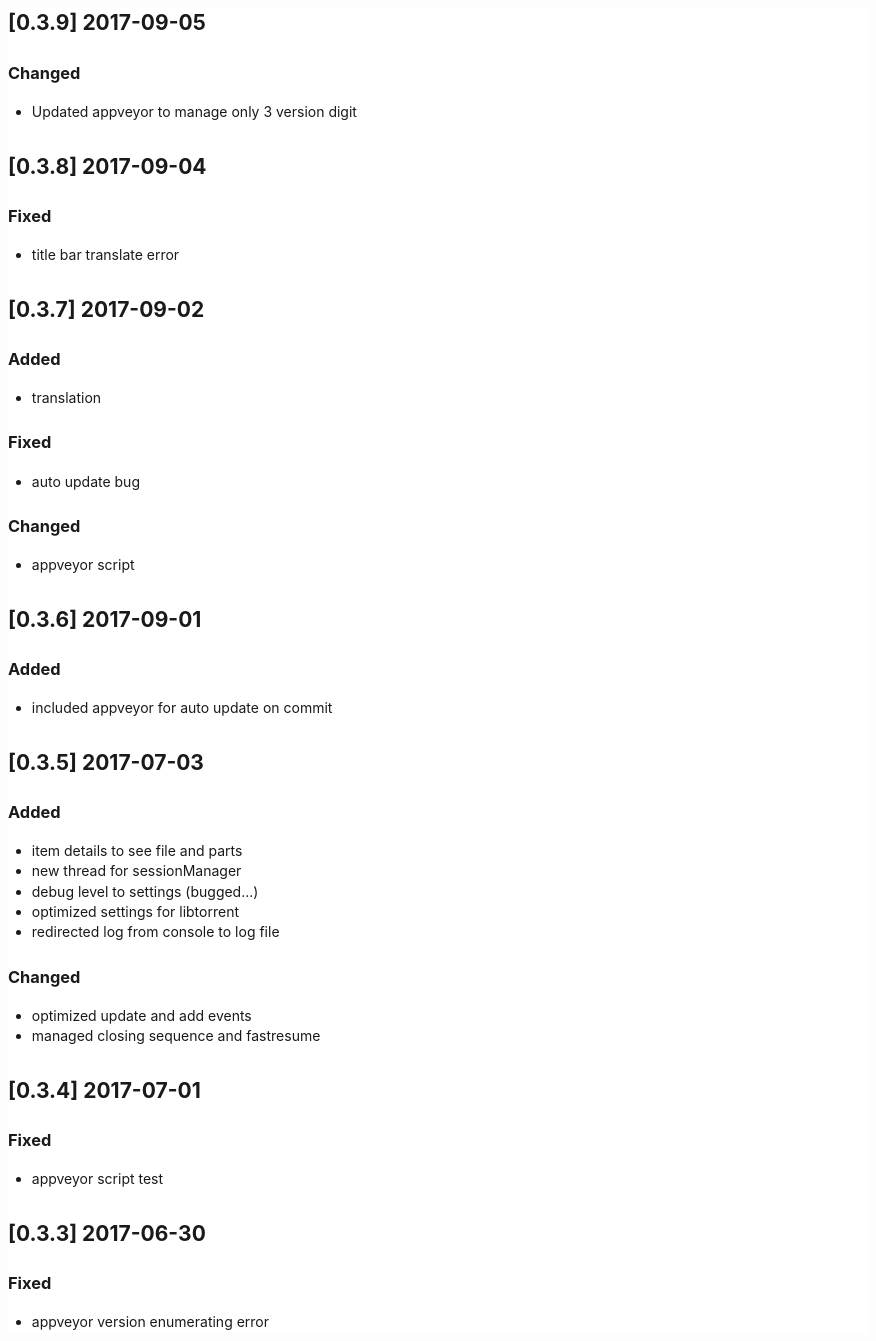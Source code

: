 ## [0.3.9] 2017-09-05
### Changed
- Updated appveyor to manage only 3 version digit

## [0.3.8] 2017-09-04
### Fixed
- title bar translate error

## [0.3.7] 2017-09-02
### Added
- translation

### Fixed
- auto update bug

### Changed
- appveyor script

## [0.3.6] 2017-09-01
### Added
- included appveyor for auto update on commit

## [0.3.5] 2017-07-03
### Added
- item details to see file and parts
- new thread for sessionManager
- debug level to settings (bugged...)
- optimized settings for libtorrent
- redirected log from console to log file

### Changed
- optimized update and add events
- managed closing sequence and fastresume

## [0.3.4] 2017-07-01
### Fixed
- appveyor script test

## [0.3.3] 2017-06-30
### Fixed
- appveyor version enumerating error
